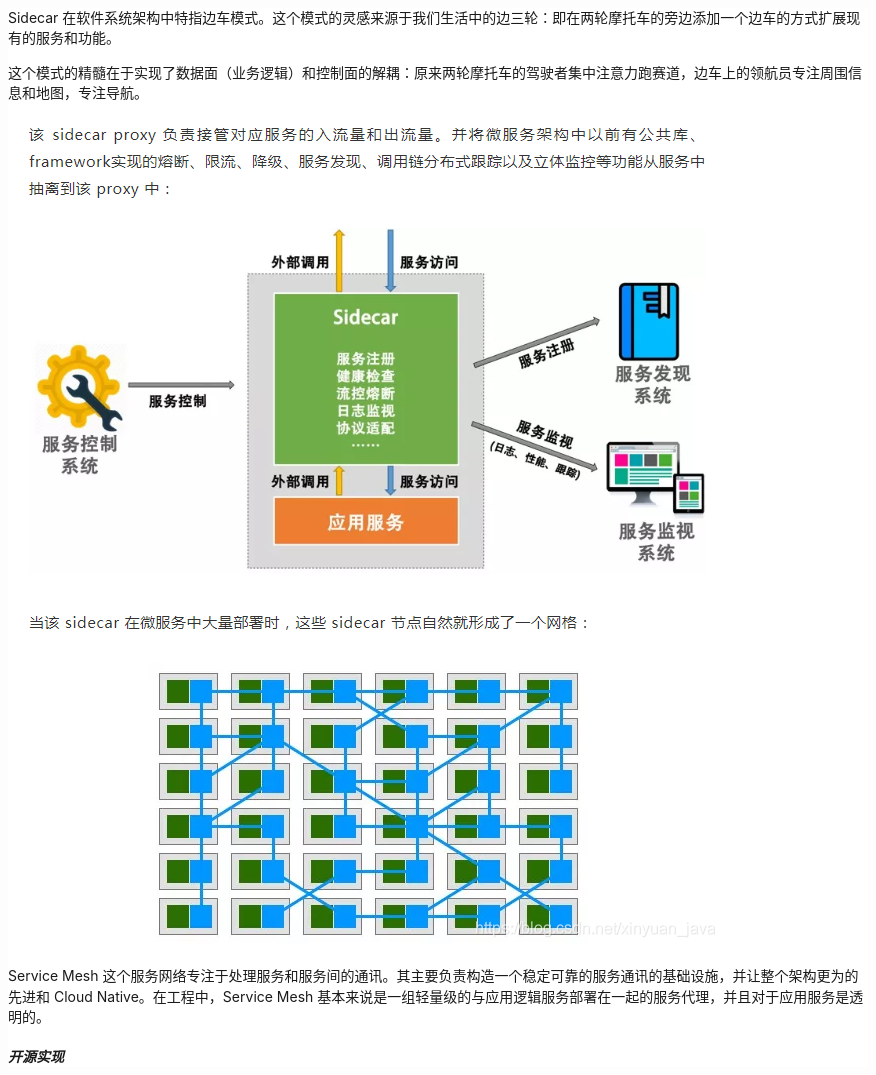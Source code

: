 Sidecar 在软件系统架构中特指边车模式。这个模式的灵感来源于我们生活中的边三轮：即在两轮摩托车的旁边添加一个边车的方式扩展现有的服务和功能。

这个模式的精髓在于实现了数据面（业务逻辑）和控制面的解耦：原来两轮摩托车的驾驶者集中注意力跑赛道，边车上的领航员专注周围信息和地图，专注导航。

![](images/service-mesh.png)

Service Mesh 这个服务网络专注于处理服务和服务间的通讯。其主要负责构造一个稳定可靠的服务通讯的基础设施，并让整个架构更为的先进和 Cloud Native。在工程中，Service Mesh 基本来说是一组轻量级的与应用逻辑服务部署在一起的服务代理，并且对于应用服务是透明的。 

##### 开源实现
